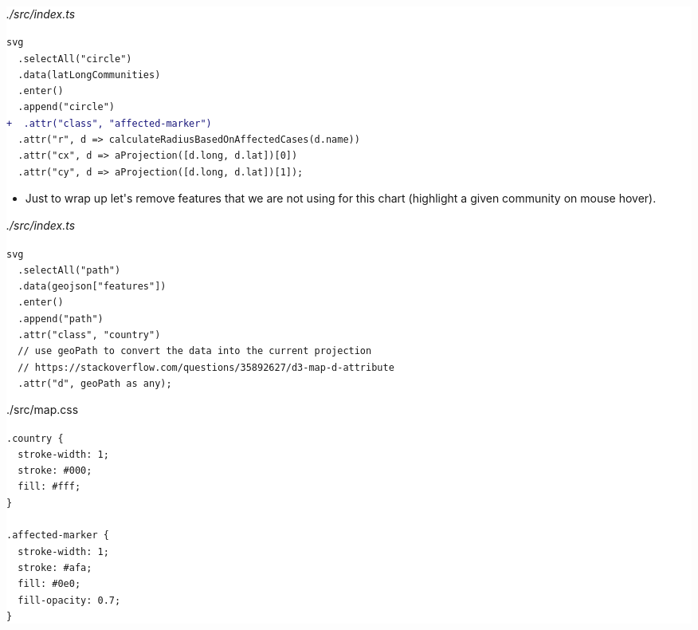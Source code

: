 _./src/index.ts_

```diff
svg
  .selectAll("circle")
  .data(latLongCommunities)
  .enter()
  .append("circle")
+  .attr("class", "affected-marker")
  .attr("r", d => calculateRadiusBasedOnAffectedCases(d.name))
  .attr("cx", d => aProjection([d.long, d.lat])[0])
  .attr("cy", d => aProjection([d.long, d.lat])[1]);
```

- Just to wrap up let's remove features that we are not using for this chart
  (highlight a given community on mouse hover).

_./src/index.ts_

```diff
svg
  .selectAll("path")
  .data(geojson["features"])
  .enter()
  .append("path")
  .attr("class", "country")
  // use geoPath to convert the data into the current projection
  // https://stackoverflow.com/questions/35892627/d3-map-d-attribute
  .attr("d", geoPath as any);
```

./src/map.css

```diff
.country {
  stroke-width: 1;
  stroke: #000;
  fill: #fff;
}

.affected-marker {
  stroke-width: 1;
  stroke: #afa;
  fill: #0e0;
  fill-opacity: 0.7;
}
```


